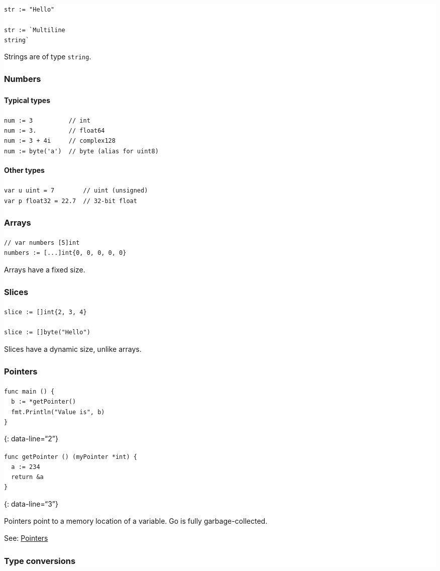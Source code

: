     str := "Hello"

    str := `Multiline
    string`

Strings are of type `string`.

### Numbers

#### Typical types

    num := 3          // int
    num := 3.         // float64
    num := 3 + 4i     // complex128
    num := byte('a')  // byte (alias for uint8)

#### Other types

    var u uint = 7        // uint (unsigned)
    var p float32 = 22.7  // 32-bit float

### Arrays

    // var numbers [5]int
    numbers := [...]int{0, 0, 0, 0, 0}

Arrays have a fixed size.

### Slices

    slice := []int{2, 3, 4}

    slice := []byte("Hello")

Slices have a dynamic size, unlike arrays.

### Pointers

    func main () {
      b := *getPointer()
      fmt.Println("Value is", b)
    }

{: data-line=“2”}

    func getPointer () (myPointer *int) {
      a := 234
      return &a
    }

{: data-line=“3”}

Pointers point to a memory location of a variable. Go is fully garbage-collected.

See: [Pointers](https://tour.golang.org/moretypes/1)

### Type conversions
